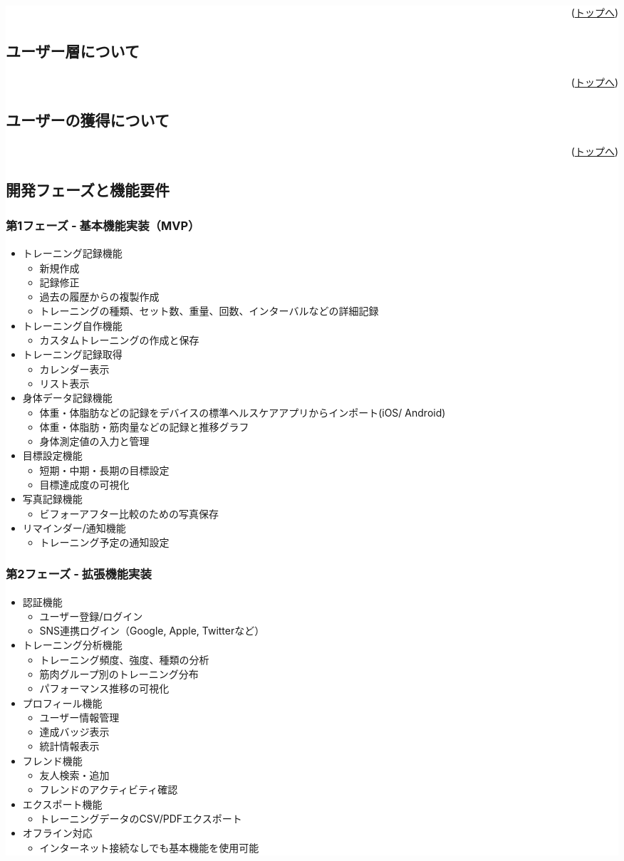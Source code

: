 <p align="right">(<a href="#top">トップへ</a>)</p>

## ユーザー層について

<p align="right">(<a href="#top">トップへ</a>)</p>

## ユーザーの獲得について

<p align="right">(<a href="#top">トップへ</a>)</p>

## 開発フェーズと機能要件

### 第1フェーズ - 基本機能実装（MVP）

* トレーニング記録機能
  * 新規作成
  * 記録修正
  * 過去の履歴からの複製作成
  * トレーニングの種類、セット数、重量、回数、インターバルなどの詳細記録
* トレーニング自作機能
  * カスタムトレーニングの作成と保存
* トレーニング記録取得
  * カレンダー表示
  * リスト表示
* 身体データ記録機能
  * 体重・体脂肪などの記録をデバイスの標準ヘルスケアアプリからインポート(iOS/ Android)
  * 体重・体脂肪・筋肉量などの記録と推移グラフ
  * 身体測定値の入力と管理
* 目標設定機能
  * 短期・中期・長期の目標設定
  * 目標達成度の可視化
* 写真記録機能
  * ビフォーアフター比較のための写真保存
* リマインダー/通知機能
  * トレーニング予定の通知設定

### 第2フェーズ - 拡張機能実装

* 認証機能
  * ユーザー登録/ログイン
  * SNS連携ログイン（Google, Apple, Twitterなど）
* トレーニング分析機能
  * トレーニング頻度、強度、種類の分析
  * 筋肉グループ別のトレーニング分布
  * パフォーマンス推移の可視化
* プロフィール機能
  * ユーザー情報管理
  * 達成バッジ表示
  * 統計情報表示
* フレンド機能
  * 友人検索・追加
  * フレンドのアクティビティ確認
* エクスポート機能
  * トレーニングデータのCSV/PDFエクスポート
* オフライン対応
  * インターネット接続なしでも基本機能を使用可能

